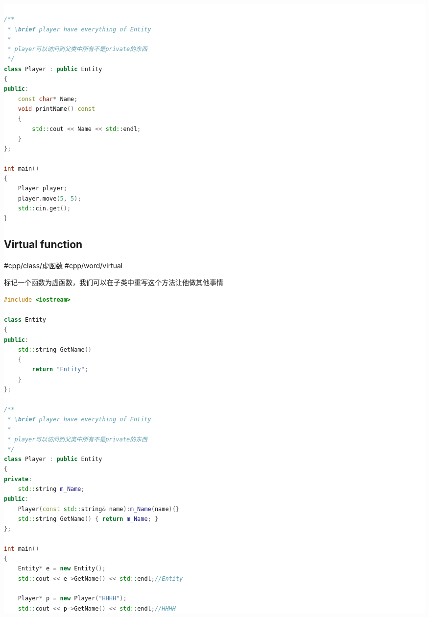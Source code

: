```c++

/**
 * \brief player have everything of Entity
 *
 * player可以访问到父类中所有不是private的东西
 */
class Player : public Entity
{
public:
	const char* Name;
	void printName() const
	{
		std::cout << Name << std::endl;
	}
};

int main()
{
	Player player;
	player.move(5, 5);
	std::cin.get();
}

```

## Virtual function

#cpp/class/虚函数  #cpp/word/virtual

标记一个函数为虚函数，我们可以在子类中重写这个方法让他做其他事情

```c++
#include <iostream>

class Entity
{
public:
	std::string GetName()
	{
		return "Entity";
	}
};

/**
 * \brief player have everything of Entity
 *
 * player可以访问到父类中所有不是private的东西
 */
class Player : public Entity
{
private:
	std::string m_Name;
public:
	Player(const std::string& name):m_Name(name){}
	std::string GetName() { return m_Name; }
};

int main()
{
	Entity* e = new Entity();
	std::cout << e->GetName() << std::endl;//Entity

	Player* p = new Player("HHHH");
	std::cout << p->GetName() << std::endl;//HHHH
```